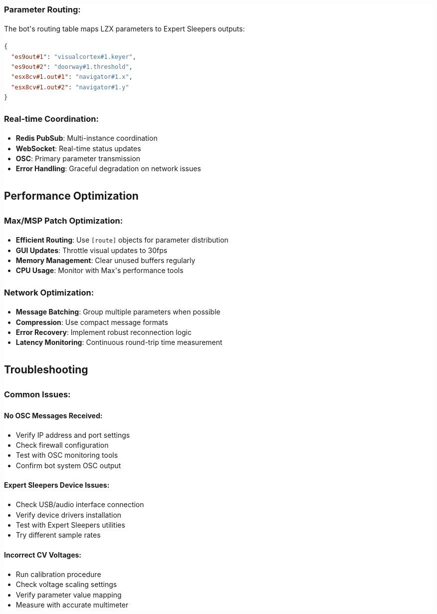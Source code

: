 ### Parameter Routing:
The bot's routing table maps LZX parameters to Expert Sleepers outputs:

```json
{
  "es9out#1": "visualcortex#1.keyer",
  "es9out#2": "doorway#1.threshold",
  "esx8cv#1.out#1": "navigator#1.x",
  "esx8cv#1.out#2": "navigator#1.y"
}
```

### Real-time Coordination:
- **Redis PubSub**: Multi-instance coordination
- **WebSocket**: Real-time status updates
- **OSC**: Primary parameter transmission
- **Error Handling**: Graceful degradation on network issues

## Performance Optimization

### Max/MSP Patch Optimization:
- **Efficient Routing**: Use `[route]` objects for parameter distribution
- **GUI Updates**: Throttle visual updates to 30fps
- **Memory Management**: Clear unused buffers regularly
- **CPU Usage**: Monitor with Max's performance tools

### Network Optimization:
- **Message Batching**: Group multiple parameters when possible
- **Compression**: Use compact message formats
- **Error Recovery**: Implement robust reconnection logic
- **Latency Monitoring**: Continuous round-trip time measurement

## Troubleshooting

### Common Issues:

#### No OSC Messages Received:
- Verify IP address and port settings
- Check firewall configuration
- Test with OSC monitoring tools
- Confirm bot system OSC output

#### Expert Sleepers Device Issues:
- Check USB/audio interface connection
- Verify device drivers installation
- Test with Expert Sleepers utilities
- Try different sample rates

#### Incorrect CV Voltages:
- Run calibration procedure
- Check voltage scaling settings
- Verify parameter value mapping
- Measure with accurate multimeter
